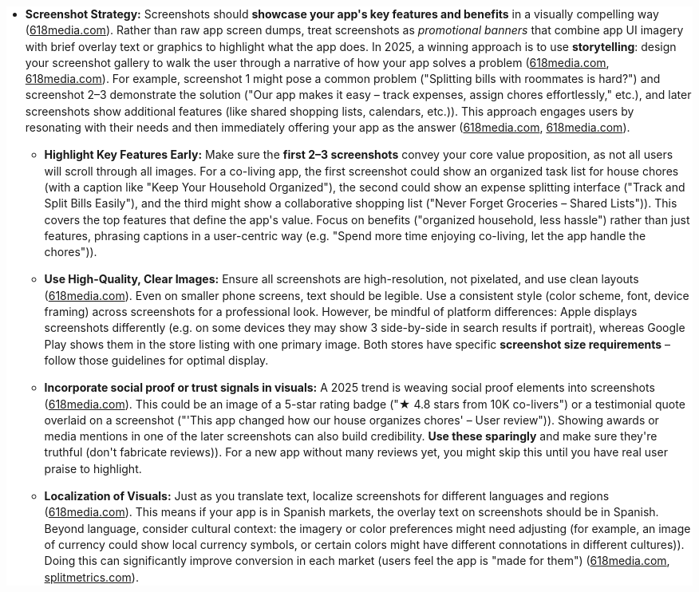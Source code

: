
- **Screenshot Strategy:** Screenshots should **showcase your app's key features and benefits** in a visually compelling way ([618media.com](https://618media.com/en/blog/future-of-aso-trends-in-screenshot-design/#:~:text=,test%20different%20versions%20of%20your)). Rather than raw app screen dumps, treat screenshots as _promotional banners_ that combine app UI imagery with brief overlay text or graphics to highlight what the app does. In 2025, a winning approach is to use **storytelling**: design your screenshot gallery to walk the user through a narrative of how your app solves a problem ([618media.com](https://618media.com/en/blog/future-of-aso-trends-in-screenshot-design/#:~:text=This%20narrative%20approach%20goes%20beyond,deeper%20level%20with%20the%20audience), [618media.com](https://618media.com/en/blog/future-of-aso-trends-in-screenshot-design/#:~:text=Utilize%20imagery%20and%20text%20that,see%20themselves%20in%20the%20scenario)). For example, screenshot 1 might pose a common problem ("Splitting bills with roommates is hard?") and screenshot 2–3 demonstrate the solution ("Our app makes it easy – track expenses, assign chores effortlessly," etc.), and later screenshots show additional features (like shared shopping lists, calendars, etc.)). This approach engages users by resonating with their needs and then immediately offering your app as the answer ([618media.com](https://618media.com/en/blog/future-of-aso-trends-in-screenshot-design/#:~:text=This%20narrative%20approach%20goes%20beyond,deeper%20level%20with%20the%20audience), [618media.com](https://618media.com/en/blog/future-of-aso-trends-in-screenshot-design/#:~:text=Start%20with%20the%20User%E2%80%99s%20Problem%3A,that%20your%20target%20audience%20faces)).
  - **Highlight Key Features Early:** Make sure the **first 2–3 screenshots** convey your core value proposition, as not all users will scroll through all images. For a co-living app, the first screenshot could show an organized task list for house chores (with a caption like "Keep Your Household Organized"), the second could show an expense splitting interface ("Track and Split Bills Easily"), and the third might show a collaborative shopping list ("Never Forget Groceries – Shared Lists")). This covers the top features that define the app's value. Focus on benefits ("organized household, less hassle") rather than just features, phrasing captions in a user-centric way (e.g. "Spend more time enjoying co-living, let the app handle the chores")).

  - **Use High-Quality, Clear Images:** Ensure all screenshots are high-resolution, not pixelated, and use clean layouts ([618media.com](https://618media.com/en/blog/future-of-aso-trends-in-screenshot-design/#:~:text=lives.%20%2A%20Employ%20High,the%20caliber%20of%20your%20app)). Even on smaller phone screens, text should be legible. Use a consistent style (color scheme, font, device framing) across screenshots for a professional look. However, be mindful of platform differences: Apple displays screenshots differently (e.g. on some devices they may show 3 side-by-side in search results if portrait), whereas Google Play shows them in the store listing with one primary image. Both stores have specific **screenshot size requirements** – follow those guidelines for optimal display.

  - **Incorporate social proof or trust signals in visuals:** A 2025 trend is weaving social proof elements into screenshots ([618media.com](https://618media.com/en/blog/future-of-aso-trends-in-screenshot-design/#:~:text=Leveraging%20Social%20Proof)). This could be an image of a 5-star rating badge ("★ 4.8 stars from 10K co-livers") or a testimonial quote overlaid on a screenshot ("'This app changed how our house organizes chores' – User review")). Showing awards or media mentions in one of the later screenshots can also build credibility. **Use these sparingly** and make sure they're truthful (don't fabricate reviews)). For a new app without many reviews yet, you might skip this until you have real user praise to highlight.

  - **Localization of Visuals:** Just as you translate text, localize screenshots for different languages and regions ([618media.com](https://618media.com/en/blog/future-of-aso-trends-in-screenshot-design/#:~:text=Localization%20and%20Culturalization)). This means if your app is in Spanish markets, the overlay text on screenshots should be in Spanish. Beyond language, consider cultural context: the imagery or color preferences might need adjusting (for example, an image of currency could show local currency symbols, or certain colors might have different connotations in different cultures)). Doing this can significantly improve conversion in each market (users feel the app is "made for them") ([618media.com](https://618media.com/en/blog/future-of-aso-trends-in-screenshot-design/#:~:text=Localization%20and%20Culturalization), [splitmetrics.com](https://splitmetrics.com/blog/app-store-optimization-best-practices/#:~:text=Adapt%20your%20app%E2%80%99s%20page%20to,markets%20through%20localization%20and%20internationalization)).